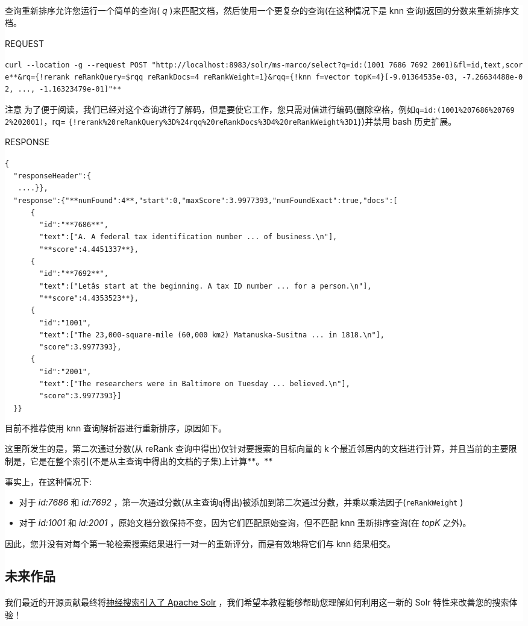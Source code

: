 查询重新排序允许您运行一个简单的查询( *q* )来匹配文档，然后使用一个更复杂的查询(在这种情况下是 knn 查询)返回的分数来重新排序文档。

REQUEST

```
curl --location -g --request POST "http://localhost:8983/solr/ms-marco/select?q=id:(1001 7686 7692 2001)&fl=id,text,score**&rq={!rerank reRankQuery=$rqq reRankDocs=4 reRankWeight=1}&rqq={!knn f=vector topK=4}[-9.01364535e-03, -7.26634488e-02, ..., -1.16323479e-01]"**
```

注意
为了便于阅读，我们已经对这个查询进行了解码，但是要使它工作，您只需对值进行编码(删除空格，例如`q=id:(1001%207686%207692%202001)`，rq= `{!rerank%20reRankQuery%3D%24rqq%20reRankDocs%3D4%20reRankWeight%3D1}`)并禁用 bash 历史扩展。

RESPONSE

```
{
  "responseHeader":{
   ....}},
  "response":{"**numFound":4**,"start":0,"maxScore":3.9977393,"numFoundExact":true,"docs":[
      {
        "id":"**7686**",
        "text":["A. A federal tax identification number ... of business.\n"],
        "**score":4.4451337**},
      {
        "id":"**7692**",
        "text":["Letâs start at the beginning. A tax ID number ... for a person.\n"],
        "**score":4.4353523**},
      {
        "id":"1001",
        "text":["The 23,000-square-mile (60,000 km2) Matanuska-Susitna ... in 1818.\n"],
        "score":3.9977393},
      {
        "id":"2001",
        "text":["The researchers were in Baltimore on Tuesday ... believed.\n"],
        "score":3.9977393}]
  }}
```

目前不推荐使用 knn 查询解析器进行重新排序，原因如下。

这里所发生的是，第二次通过分数(从 reRank 查询中得出)仅针对要搜索的目标向量的 k 个最近邻居内的文档进行计算，并且当前的主要限制是，它是在整个索引(不是从主查询中得出的文档的子集)上计算**。**

事实上，在这种情况下:

*   对于 *id:7686* 和 *id:7692* ，第一次通过分数(从主查询`q`得出)被添加到第二次通过分数，并乘以乘法因子(`reRankWeight` )

*   对于 *id:1001* 和 *id:2001* ，原始文档分数保持不变，因为它们匹配原始查询，但不匹配 knn 重新排序查询(在 *topK* 之外)。

因此，您并没有对每个第一轮检索搜索结果进行一对一的重新评分，而是有效地将它们与 knn 结果相交。

## 未来作品

我们最近的开源贡献最终将[神经搜索引入了 Apache Solr](https://web.archive.org/web/20230202201702/https://sease.io/2022/01/apache-solr-neural-search.html) ，我们希望本教程能够帮助您理解如何利用这一新的 Solr 特性来改善您的搜索体验！
